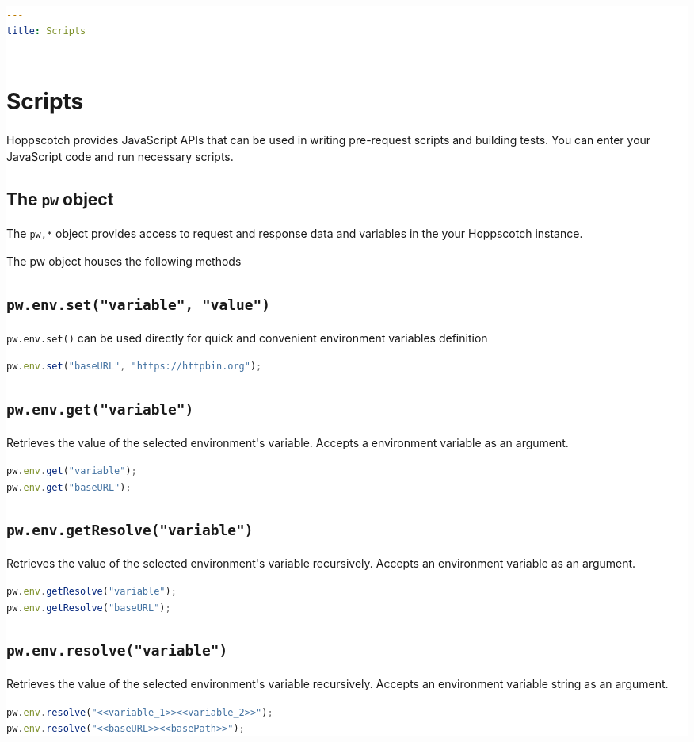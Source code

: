 ```yaml
---
title: Scripts
---
```


# Scripts

Hoppscotch provides JavaScript APIs that can be used in writing pre-request scripts and building tests. You can enter your JavaScript code and run necessary scripts.

## The `pw` object

The `pw,*` object provides access to request and response data and variables in the your Hoppscotch instance.

The pw object houses the following methods

## `pw.env.set("variable", "value")`

`pw.env.set()` can be used directly for quick and convenient environment variables definition

```javascript
pw.env.set("baseURL", "https://httpbin.org");
```

## `pw.env.get("variable")`

Retrieves the value of the selected environment's variable. Accepts a environment variable as an argument.

```javascript
pw.env.get("variable");
pw.env.get("baseURL");
```

## `pw.env.getResolve("variable")`

Retrieves the value of the selected environment's variable recursively. Accepts an environment variable as an argument.

```javascript
pw.env.getResolve("variable");
pw.env.getResolve("baseURL");
```

## `pw.env.resolve("variable")`

Retrieves the value of the selected environment's variable recursively. Accepts an environment variable string as an argument.

```javascript
pw.env.resolve("<<variable_1>><<variable_2>>");
pw.env.resolve("<<baseURL>><<basePath>>");
```

